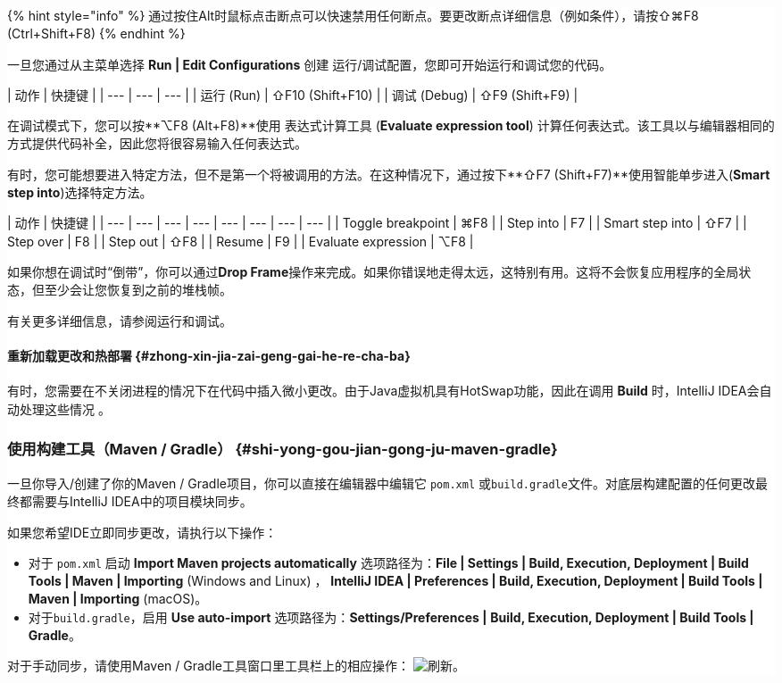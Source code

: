 {% hint style="info" %}
通过按住Alt时鼠标点击断点可以快速禁用任何断点。要更改断点详细信息（例如条件），请按⇧⌘F8 \(Ctrl+Shift+F8\)
{% endhint %}

一旦您通过从主菜单选择 **Run \| Edit Configurations** 创建 运行/调试配置，您即可开始运行和调试您的代码。

| 动作 | 快捷键 |
| --- | --- | --- |
| 运行 \(Run\) | ⇧F10 \(Shift+F10\) |
| 调试 \(Debug\) | ⇧F9 \(Shift+F9\) |

在调试模式下，您可以按**⌥F8 \(Alt+F8\)**使用 表达式计算工具 \(**Evaluate expression tool**\) 计算任何表达式。该工具以与编辑器相同的方式提供代码补全，因此您将很容易输入任何表达式。

有时，您可能想要进入特定方法，但不是第一个将被调用的方法。在这种情况下，通过按下**⇧F7 \(Shift+F7\)**使用智能单步进入\(**Smart step into**\)选择特定方法。

| 动作 | 快捷键 |
| --- | --- | --- | --- | --- | --- | --- | --- |
| Toggle breakpoint | ⌘F8 |
| Step into | F7 |
| Smart step into | ⇧F7 |
| Step over | F8 |
| Step out | ⇧F8 |
| Resume | F9 |
| Evaluate expression | ⌥F8 |

如果你想在调试时“倒带”，你可以通过**Drop Frame**操作来完成。如果你错误地走得太远，这特别有用。这将不会恢复应用程序的全局状态，但至少会让您恢复到之前的堆栈帧。

有关更多详细信息，请参阅运行和调试。

#### 重新加载更改和热部署 {#zhong-xin-jia-zai-geng-gai-he-re-cha-ba}

有时，您需要在不关闭进程的情况下在代码中插入微小更改。由于Java虚拟机具有HotSwap功能，因此在调用 **Build** 时，IntelliJ IDEA会自动处理这些情况 。

### 使用构建工具（Maven / Gradle） {#shi-yong-gou-jian-gong-ju-maven-gradle}

一旦你导入/创建了你的Maven / Gradle项目，你可以直接在编辑器中编辑它 `pom.xml` 或`build.gradle`文件。对底层构建配置的任何更改最终都需要与IntelliJ IDEA中的项目模块同步。

如果您希望IDE立即同步更改，请执行以下操作：

* 对于 `pom.xml` 启动 **Import Maven projects automatically** 选项路径为：**File \| Settings \| Build, Execution, Deployment \| Build Tools \| Maven \| Importing** \(Windows and Linux\) ， **IntelliJ IDEA \| Preferences \| Build, Execution, Deployment \| Build Tools \| Maven \| Importing** \(macOS\)。
* 对于`build.gradle`，启用 **Use auto-import** 选项路径为：**Settings/Preferences \|** **Build, Execution, Deployment \| Build Tools \| Gradle**。

对于手动同步，请使用Maven / Gradle工具窗口里工具栏上的相应操作： ![&#x5237;&#x65B0;](https://shaofan.gitbook.io/help/img/idea/2018.1/refresh.png)。
